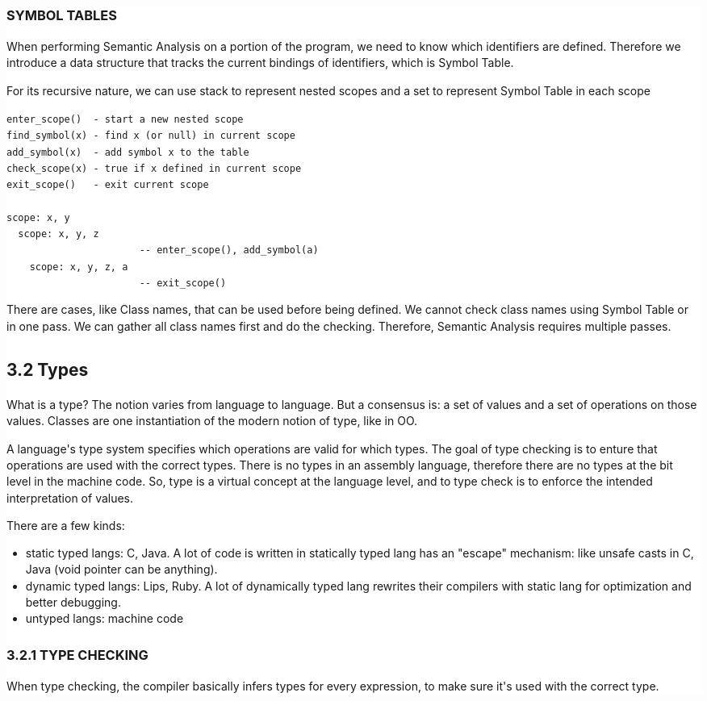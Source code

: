 ### SYMBOL TABLES

When performing Semantic Analysis on a portion of the program, we need to know which identifiers are
defined. Therefore we introduce a data structure that tracks the current bindings of identifiers,
which is Symbol Table.

For its recursive nature, we can use stack to represent nested scopes and a set to represent Symbol
Table in each scope

```
enter_scope()  - start a new nested scope
find_symbol(x) - find x (or null) in current scope
add_symbol(x)  - add symbol x to the table
check_scope(x) - true if x defined in current scope
exit_scope()   - exit current scope

scope: x, y
  scope: x, y, z
                       -- enter_scope(), add_symbol(a)
    scope: x, y, z, a
                       -- exit_scope()
```

There are cases, like Class names, that can be used before being defined. We cannot check class
names using Symbol Table or in one pass. We can gather all class names first and do the checking.
Therefore, Semantic Analysis requires multiple passes.

3.2 Types
-----------

What is a type? The notion varies from language to language. But a consensus is: a set of values and
a set of operations on those values. Classes are one instantiation of the modern notion of type,
like in OO.

A language's type system specifies which operations are valid for which types. The goal of type
checking is to enture that operations are used with the correct types. There is no types in an
assembly language, therefore there are no types at the bit level in the machine code. So, type is a
virtual concept at the language level, and to type check is to enforce the intended interpretation of values.

There are a few kinds:

* static typed langs: C, Java. A lot of code is written in statically typed lang has an "escape"
                      mechanism: like unsafe casts in C, Java (void pointer can be anything).
* dynamic typed langs: Lips, Ruby. A lot of dynamically typed lang rewrites their compilers with
                      static lang for optimization and better debugging.
* untyped langs: machine code

### 3.2.1 TYPE CHECKING

When type checking, the compiler basically infers types for every expression, to make sure it's used
with the correct type.
